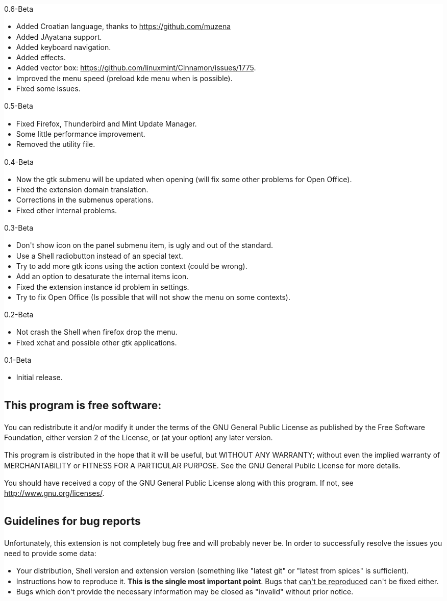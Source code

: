 0.6-Beta
 - Added Croatian language, thanks to https://github.com/muzena
 - Added JAyatana support.
 - Added keyboard navigation.
 - Added effects.
 - Added vector box: https://github.com/linuxmint/Cinnamon/issues/1775.
 - Improved the menu speed (preload kde menu when is possible).
 - Fixed some issues.

0.5-Beta
 - Fixed Firefox, Thunderbird and Mint Update Manager.
 - Some little performance improvement.
 - Removed the utility file.

0.4-Beta
 - Now the gtk submenu will be updated when opening (will fix some other problems for Open Office).
 - Fixed the extension domain translation.
 - Corrections in the submenus operations.
 - Fixed other internal problems.

0.3-Beta
 - Don't show icon on the panel submenu item, is ugly and out of the standard.
 - Use a Shell radiobutton instead of an special text.
 - Try to add more gtk icons using the action context (could be wrong).
 - Add an option to desaturate the internal items icon.
 - Fixed the extension instance id problem in settings.
 - Try to fix Open Office (Is possible that will not show the menu on some contexts).

0.2-Beta
  - Not crash the Shell when firefox drop the menu.
  - Fixed xchat and possible other gtk applications.

0.1-Beta
  - Initial release.

This program is free software:
--------------
You can redistribute it and/or modify it under the terms of the GNU General Public License as published by the
Free Software Foundation, either version 2 of the License, or (at your option) any later version.

This program is distributed in the hope that it will be useful, but WITHOUT ANY WARRANTY; without even the implied
warranty of MERCHANTABILITY or FITNESS FOR A PARTICULAR PURPOSE. See the GNU General Public License for more details.

You should have received a copy of the GNU General Public License along with this program.
If not, see http://www.gnu.org/licenses/.

Guidelines for bug reports
--------------
Unfortunately, this extension is not completely bug free and will probably never be.
In order to successfully resolve the issues you need to provide some data:

* Your distribution, Shell version and extension version (something like "latest git" or "latest from spices" is sufficient).
* Instructions how to reproduce it. **This is the single most important point**. Bugs that [can't be reproduced](http://xkcd.com/583/) can't be fixed either.
* Bugs which don't provide the necessary information may be closed as "invalid" without prior notice.
